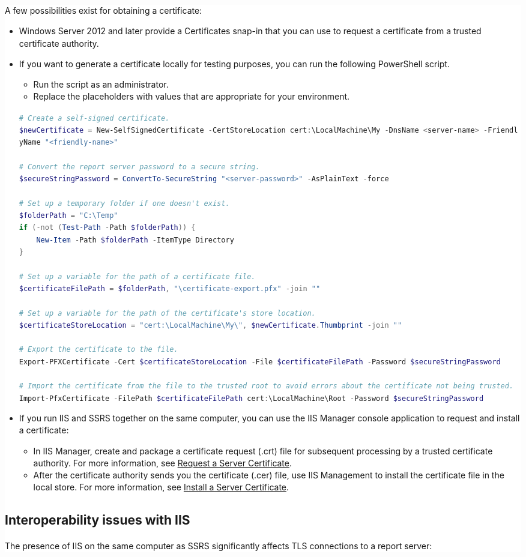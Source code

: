 A few possibilities exist for obtaining a certificate:

- Windows Server 2012 and later provide a Certificates snap-in that you can use to request a certificate from a trusted certificate authority.

- If you want to generate a certificate locally for testing purposes, you can run the following PowerShell script.

  - Run the script as an administrator.
  - Replace the placeholders with values that are appropriate for your environment.

  ```powershell
  # Create a self-signed certificate.
  $newCertificate = New-SelfSignedCertificate -CertStoreLocation cert:\LocalMachine\My -DnsName <server-name> -FriendlyName "<friendly-name>"

  # Convert the report server password to a secure string.
  $secureStringPassword = ConvertTo-SecureString "<server-password>" -AsPlainText -force

  # Set up a temporary folder if one doesn't exist.
  $folderPath = "C:\Temp"
  if (-not (Test-Path -Path $folderPath)) {
      New-Item -Path $folderPath -ItemType Directory
  }

  # Set up a variable for the path of a certificate file.
  $certificateFilePath = $folderPath, "\certificate-export.pfx" -join ""

  # Set up a variable for the path of the certificate's store location.
  $certificateStoreLocation = "cert:\LocalMachine\My\", $newCertificate.Thumbprint -join ""

  # Export the certificate to the file.
  Export-PFXCertificate -Cert $certificateStoreLocation -File $certificateFilePath -Password $secureStringPassword

  # Import the certificate from the file to the trusted root to avoid errors about the certificate not being trusted. 
  Import-PfxCertificate -FilePath $certificateFilePath cert:\LocalMachine\Root -Password $secureStringPassword
  ```

- If you run IIS and SSRS together on the same computer, you can use the IIS Manager console application to request and install a certificate:
  - In IIS Manager, create and package a certificate request (.crt) file for subsequent processing by a trusted certificate authority. For more information, see [Request a Server Certificate](/previous-versions/windows/it-pro/windows-server-2003/cc757493(v=ws.10)).
  - After the certificate authority sends you the certificate (.cer) file, use IIS Management to install the certificate file in the local store. For more information, see [Install a Server Certificate](/previous-versions/windows/it-pro/windows-server-2003/cc740068(v=ws.10)).

## Interoperability issues with IIS  

The presence of IIS on the same computer as SSRS significantly affects TLS connections to a report server:
